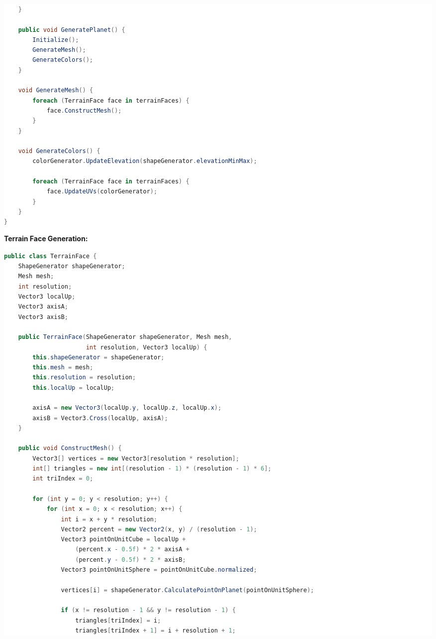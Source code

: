 ```csharp
    }
    
    public void GeneratePlanet() {
        Initialize();
        GenerateMesh();
        GenerateColors();
    }
    
    void GenerateMesh() {
        foreach (TerrainFace face in terrainFaces) {
            face.ConstructMesh();
        }
    }
    
    void GenerateColors() {
        colorGenerator.UpdateElevation(shapeGenerator.elevationMinMax);
        
        foreach (TerrainFace face in terrainFaces) {
            face.UpdateUVs(colorGenerator);
        }
    }
}
```

**Terrain Face Generation:**
```csharp
public class TerrainFace {
    ShapeGenerator shapeGenerator;
    Mesh mesh;
    int resolution;
    Vector3 localUp;
    Vector3 axisA;
    Vector3 axisB;
    
    public TerrainFace(ShapeGenerator shapeGenerator, Mesh mesh, 
                       int resolution, Vector3 localUp) {
        this.shapeGenerator = shapeGenerator;
        this.mesh = mesh;
        this.resolution = resolution;
        this.localUp = localUp;
        
        axisA = new Vector3(localUp.y, localUp.z, localUp.x);
        axisB = Vector3.Cross(localUp, axisA);
    }
    
    public void ConstructMesh() {
        Vector3[] vertices = new Vector3[resolution * resolution];
        int[] triangles = new int[(resolution - 1) * (resolution - 1) * 6];
        int triIndex = 0;
        
        for (int y = 0; y < resolution; y++) {
            for (int x = 0; x < resolution; x++) {
                int i = x + y * resolution;
                Vector2 percent = new Vector2(x, y) / (resolution - 1);
                Vector3 pointOnUnitCube = localUp + 
                    (percent.x - 0.5f) * 2 * axisA + 
                    (percent.y - 0.5f) * 2 * axisB;
                Vector3 pointOnUnitSphere = pointOnUnitCube.normalized;
                
                vertices[i] = shapeGenerator.CalculatePointOnPlanet(pointOnUnitSphere);
                
                if (x != resolution - 1 && y != resolution - 1) {
                    triangles[triIndex] = i;
                    triangles[triIndex + 1] = i + resolution + 1;
```